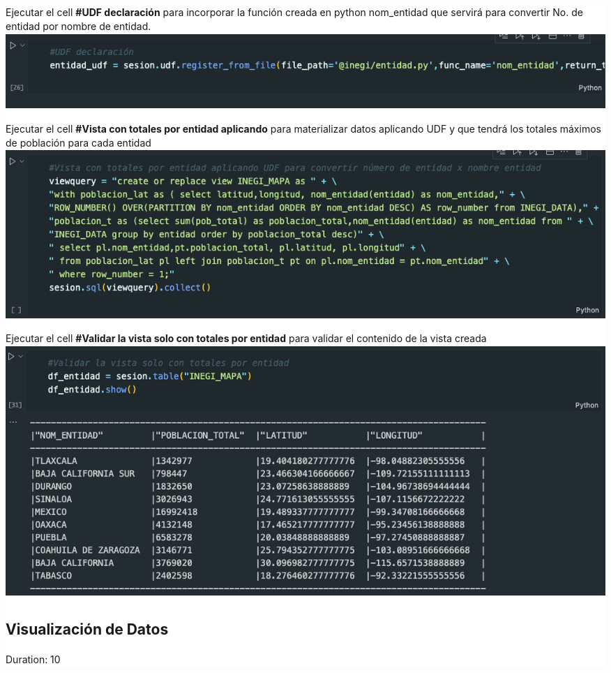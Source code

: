 Ejecutar el cell **#UDF declaración** para incorporar la función creada en python nom_entidad que servirá para convertir No. de entidad por nombre de entidad.
![VSC](assets/vsc8.png)

Ejecutar el cell **#Vista con totales por entidad aplicando** para materializar datos aplicando UDF y que tendrá los totales máximos de población para cada entidad
![VSC](assets/vsc9.png)

Ejecutar el cell **#Validar la vista solo con totales por entidad** para validar el contenido de la vista creada 
![VSC](assets/vsc10.png) 



## Visualización de Datos
Duration: 10 
